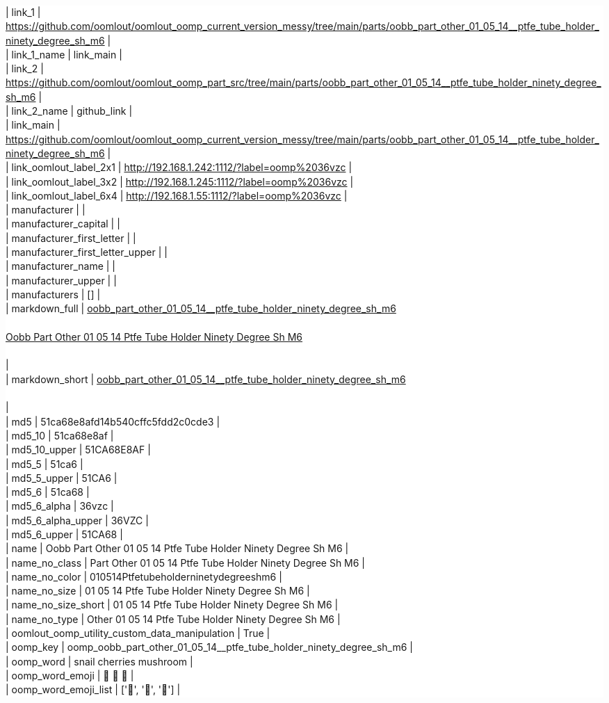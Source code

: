 | link_1 | https://github.com/oomlout/oomlout_oomp_current_version_messy/tree/main/parts/oobb_part_other_01_05_14__ptfe_tube_holder_ninety_degree_sh_m6 |  
| link_1_name | link_main |  
| link_2 | https://github.com/oomlout/oomlout_oomp_part_src/tree/main/parts/oobb_part_other_01_05_14__ptfe_tube_holder_ninety_degree_sh_m6 |  
| link_2_name | github_link |  
| link_main | https://github.com/oomlout/oomlout_oomp_current_version_messy/tree/main/parts/oobb_part_other_01_05_14__ptfe_tube_holder_ninety_degree_sh_m6 |  
| link_oomlout_label_2x1 | http://192.168.1.242:1112/?label=oomp%2036vzc |  
| link_oomlout_label_3x2 | http://192.168.1.245:1112/?label=oomp%2036vzc |  
| link_oomlout_label_6x4 | http://192.168.1.55:1112/?label=oomp%2036vzc |  
| manufacturer |  |  
| manufacturer_capital |  |  
| manufacturer_first_letter |  |  
| manufacturer_first_letter_upper |  |  
| manufacturer_name |  |  
| manufacturer_upper |  |  
| manufacturers | [] |  
| markdown_full | [oobb_part_other_01_05_14__ptfe_tube_holder_ninety_degree_sh_m6](https://github.com/oomlout/oomlout_oomp_current_version_messy/tree/main/parts/oobb_part_other_01_05_14__ptfe_tube_holder_ninety_degree_sh_m6)<br>[](https://github.com/oomlout/oomlout_oomp_current_version_messy/tree/main/parts/oobb_part_other_01_05_14__ptfe_tube_holder_ninety_degree_sh_m6)<br>[Oobb Part Other 01 05 14  Ptfe Tube Holder Ninety Degree Sh M6](https://github.com/oomlout/oomlout_oomp_current_version_messy/tree/main/parts/oobb_part_other_01_05_14__ptfe_tube_holder_ninety_degree_sh_m6)<br><br> |  
| markdown_short | [oobb_part_other_01_05_14__ptfe_tube_holder_ninety_degree_sh_m6](https://github.com/oomlout/oomlout_oomp_current_version_messy/tree/main/parts/oobb_part_other_01_05_14__ptfe_tube_holder_ninety_degree_sh_m6)<br><br> |  
| md5 | 51ca68e8afd14b540cffc5fdd2c0cde3 |  
| md5_10 | 51ca68e8af |  
| md5_10_upper | 51CA68E8AF |  
| md5_5 | 51ca6 |  
| md5_5_upper | 51CA6 |  
| md5_6 | 51ca68 |  
| md5_6_alpha | 36vzc |  
| md5_6_alpha_upper | 36VZC |  
| md5_6_upper | 51CA68 |  
| name | Oobb Part Other 01 05 14  Ptfe Tube Holder Ninety Degree Sh M6 |  
| name_no_class | Part Other 01 05 14  Ptfe Tube Holder Ninety Degree Sh M6 |  
| name_no_color | 010514Ptfetubeholderninetydegreeshm6 |  
| name_no_size | 01 05 14  Ptfe Tube Holder Ninety Degree Sh M6 |  
| name_no_size_short | 01 05 14  Ptfe Tube Holder Ninety Degree Sh M6 |  
| name_no_type | Other 01 05 14  Ptfe Tube Holder Ninety Degree Sh M6 |  
| oomlout_oomp_utility_custom_data_manipulation | True |  
| oomp_key | oomp_oobb_part_other_01_05_14__ptfe_tube_holder_ninety_degree_sh_m6 |  
| oomp_word | snail cherries mushroom |  
| oomp_word_emoji | :snail: :cherries: :mushroom: |  
| oomp_word_emoji_list | [':snail:', ':cherries:', ':mushroom:'] |  